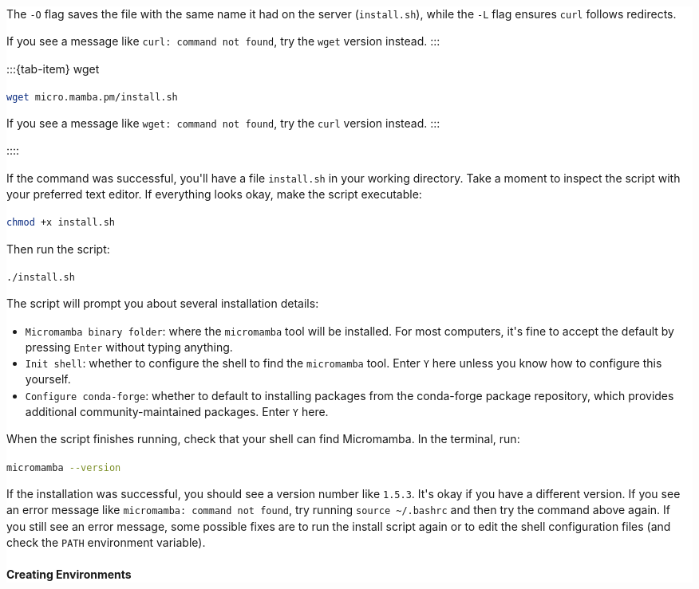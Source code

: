 The `-O` flag saves the file with the same name it had on the server
(`install.sh`), while the `-L` flag ensures `curl` follows redirects.

If you see a message like `curl: command not found`, try the `wget` version
instead.
:::

:::{tab-item} wget

```sh
wget micro.mamba.pm/install.sh
```

If you see a message like `wget: command not found`, try the `curl` version
instead.
:::

::::

If the command was successful, you'll have a file `install.sh` in your working
directory. Take a moment to inspect the script with your preferred text editor.
If everything looks okay, make the script executable:

```sh
chmod +x install.sh
```

Then run the script:

```sh
./install.sh
```

The script will prompt you about several installation details:

* `Micromamba binary folder`: where the `micromamba` tool will be installed.
  For most computers, it's fine to accept the default by pressing `Enter`
  without typing anything.
* `Init shell`: whether to configure the shell to find the `micromamba` tool.
  Enter `Y` here unless you know how to configure this yourself.
* `Configure conda-forge`: whether to default to installing packages from the
  conda-forge package repository, which provides additional
  community-maintained packages. Enter `Y` here.

When the script finishes running, check that your shell can find Micromamba. In
the terminal, run:

```sh
micromamba --version
```

If the installation was successful, you should see a version number like
`1.5.3`. It's okay if you have a different version. If you see an error message
like `micromamba: command not found`, try running `source ~/.bashrc` and then
try the command above again. If you still see an error message, some possible
fixes are to run the install script again or to edit the shell configuration
files (and check the `PATH` environment variable).


#### Creating Environments
